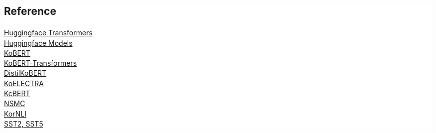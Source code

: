 
## Reference
[Huggingface Transformers](https://github.com/huggingface/transformers)  
[Huggingface Models](https://huggingface.co/models)  
[KoBERT](https://github.com/SKTBrain/KoBERT)  
[KoBERT-Transformers](https://github.com/monologg/KoBERT-Transformers)  
[DistilKoBERT](https://github.com/monologg/DistilKoBERT)  
[KoELECTRA](https://github.com/monologg/KoELECTRA)  
[KcBERT](https://github.com/Beomi/KcBERT)  
[NSMC](https://github.com/e9t/nsmc)  
[KorNLI](https://github.com/kakaobrain/KorNLUDatasets)  
[SST2, SST5](https://nlp.stanford.edu/sentiment/)  
